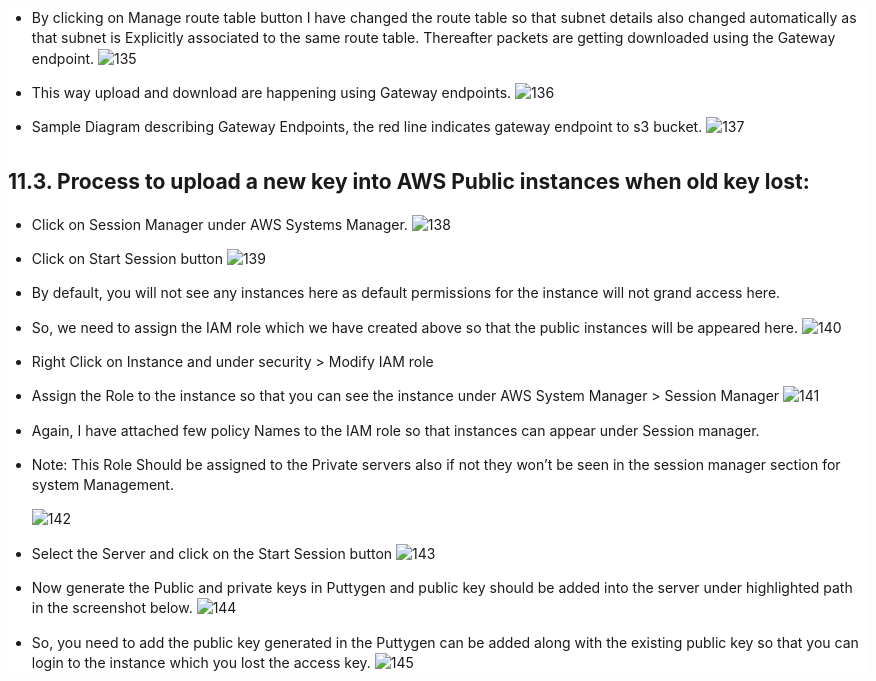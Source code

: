 - By clicking on Manage route table button I have changed the route table so that subnet details also changed automatically as that subnet is Explicitly associated to the same route table. Thereafter packets are getting downloaded using the Gateway endpoint.
  ![135](https://github.com/user-attachments/assets/5f2c130d-847b-42dd-a634-0c8dcb153c38)

- This way upload and download are happening using Gateway endpoints.
  ![136](https://github.com/user-attachments/assets/43e5201e-e847-4261-8499-6fc7fb279979)

- Sample Diagram describing Gateway Endpoints, the red line indicates gateway endpoint to s3 bucket.
  ![137](https://github.com/user-attachments/assets/407c1719-07e8-441a-9ef7-db51dd3aad3e)

## 11.3. Process to upload a new key into AWS Public instances when old key lost:
- Click on Session Manager under AWS Systems Manager.
  ![138](https://github.com/user-attachments/assets/9dab2857-a194-4f8b-8aa7-ddb17a94df8d)

- Click on Start Session button
  ![139](https://github.com/user-attachments/assets/05416120-1215-4025-b320-9370af089113)

- By default, you will not see any instances here as default permissions for the instance will not grand access here.
- So, we need to assign the IAM role which we have created above so that the public instances will be appeared here.
  ![140](https://github.com/user-attachments/assets/45377bff-5597-476a-9f00-202d0e96dc29)

- Right Click on Instance and under security > Modify IAM role
- Assign the Role to the instance so that you can see the instance under AWS System Manager > Session Manager
  ![141](https://github.com/user-attachments/assets/4fd3015a-e1b8-455a-ae91-3f9aefe6bc4a)

- Again, I have attached few policy Names to the IAM role so that instances can appear under Session manager.
- Note: This Role Should be assigned to the Private servers also if not they won’t be seen in the session manager section for system Management.

  ![142](https://github.com/user-attachments/assets/fb8b2a3f-f4f8-4baa-b977-74ce876f507a)

- Select the Server and click on the Start Session button
  ![143](https://github.com/user-attachments/assets/d6676ffe-8d5f-425e-9549-6cc22e3840aa)

- Now generate the Public and private keys in Puttygen and public key should be added into the server under highlighted path in the screenshot below.
  ![144](https://github.com/user-attachments/assets/43ab498f-d3c1-4445-ae54-7effa7a75bb0)

- So, you need to add the public key generated in the Puttygen can be added along with the existing public key so that you can login to the instance which you lost the access key.
  ![145](https://github.com/user-attachments/assets/e9bdcaf6-f0ad-4827-ae60-7ebb6204c9c5)
